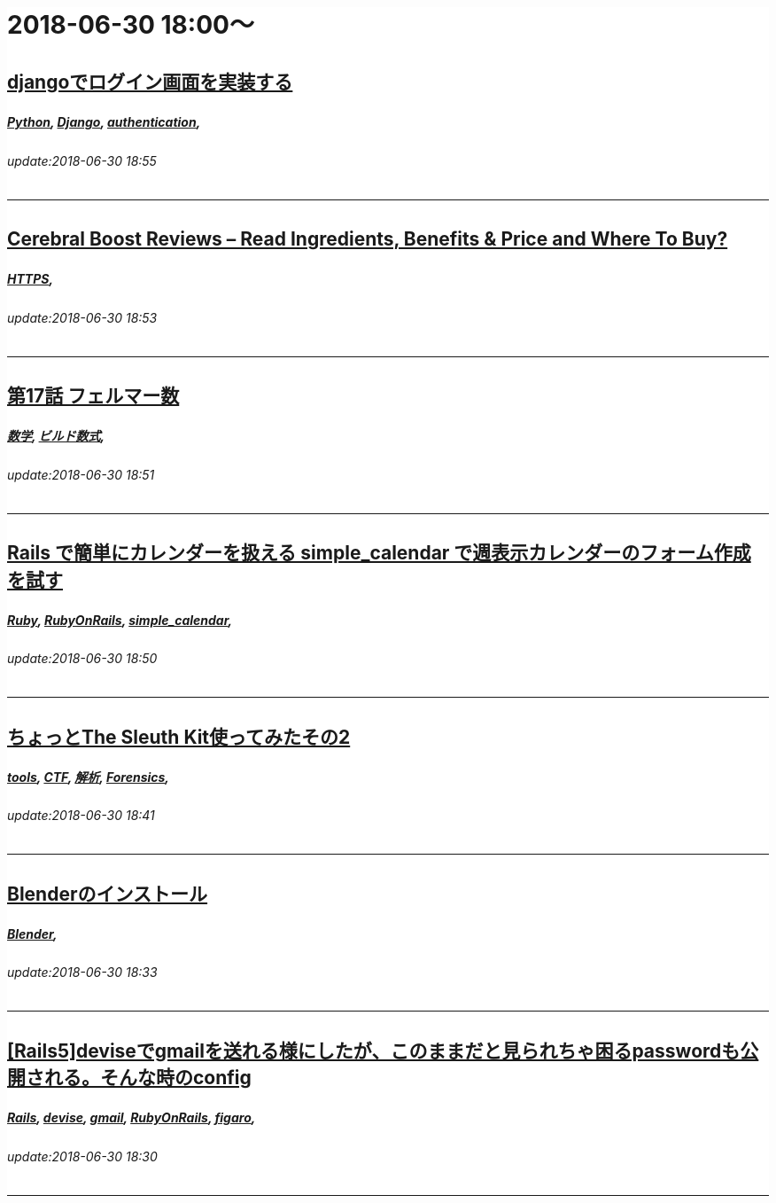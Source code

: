 


# 2018-06-30 18:00～
## [djangoでログイン画面を実装する](https://qiita.com/hayata-yamamoto/items/cb217f2c6ec07f2dc73a)
##### [Python](https://qiita.com/tags/Python), [Django](https://qiita.com/tags/Django), [authentication](https://qiita.com/tags/authentication), 
###### update:2018-06-30 18:55
---
## [Cerebral Boost Reviews – Read Ingredients, Benefits & Price and Where To Buy?](https://qiita.com/cerebralusa/items/1d82a783f5896efa7746)
##### [HTTPS](https://qiita.com/tags/HTTPS), 
###### update:2018-06-30 18:53
---
## [第17話 フェルマー数](https://qiita.com/izmktr/items/23473898dc1d837b8847)
##### [数学](https://qiita.com/tags/数学), [ビルド数式](https://qiita.com/tags/ビルド数式), 
###### update:2018-06-30 18:51
---
## [Rails で簡単にカレンダーを扱える simple_calendar で週表示カレンダーのフォーム作成を試す](https://qiita.com/gotchane/items/dd2860ed1f33bd635914)
##### [Ruby](https://qiita.com/tags/Ruby), [RubyOnRails](https://qiita.com/tags/RubyOnRails), [simple_calendar](https://qiita.com/tags/simple_calendar), 
###### update:2018-06-30 18:50
---
## [ちょっとThe Sleuth Kit使ってみたその2](https://qiita.com/iria_piyo/items/f3e9468f03e23f779c8d)
##### [tools](https://qiita.com/tags/tools), [CTF](https://qiita.com/tags/CTF), [解析](https://qiita.com/tags/解析), [Forensics](https://qiita.com/tags/Forensics), 
###### update:2018-06-30 18:41
---
## [Blenderのインストール](https://qiita.com/Utage/items/050d5700fb33a756e5e9)
##### [Blender](https://qiita.com/tags/Blender), 
###### update:2018-06-30 18:33
---
## [[Rails5]deviseでgmailを送れる様にしたが、このままだと見られちゃ困るpasswordも公開される。そんな時のconfig](https://qiita.com/k-kiku/items/26ce76888aefd6ff92b0)
##### [Rails](https://qiita.com/tags/Rails), [devise](https://qiita.com/tags/devise), [gmail](https://qiita.com/tags/gmail), [RubyOnRails](https://qiita.com/tags/RubyOnRails), [figaro](https://qiita.com/tags/figaro), 
###### update:2018-06-30 18:30
---